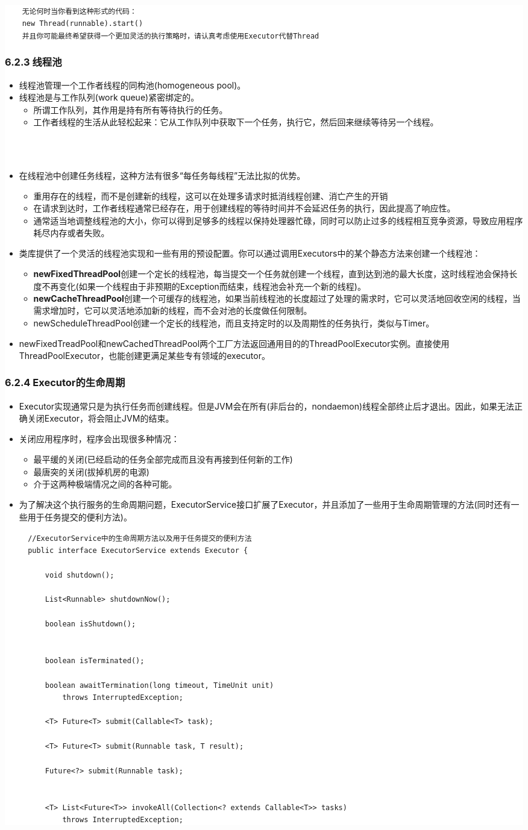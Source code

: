 		无论何时当你看到这种形式的代码：
		new Thread(runnable).start()
		并且你可能最终希望获得一个更加灵活的执行策略时，请认真考虑使用Executor代替Thread

### 6.2.3 线程池
- 线程池管理一个工作者线程的同构池(homogeneous pool)。
- 线程池是与工作队列(work queue)紧密绑定的。
	- 所谓工作队列，其作用是持有所有等待执行的任务。
	- 工作者线程的生活从此轻松起来：它从工作队列中获取下一个任务，执行它，然后回来继续等待另一个线程。

<br/><br/>

- 在线程池中创建任务线程，这种方法有很多“每任务每线程”无法比拟的优势。
	- 重用存在的线程，而不是创建新的线程，这可以在处理多请求时抵消线程创建、消亡产生的开销
	- 在请求到达时，工作者线程通常已经存在，用于创建线程的等待时间并不会延迟任务的执行，因此提高了响应性。
	- 通常适当地调整线程池的大小，你可以得到足够多的线程以保持处理器忙碌，同时可以防止过多的线程相互竞争资源，导致应用程序耗尽内存或者失败。
- 类库提供了一个灵活的线程池实现和一些有用的预设配置。你可以通过调用Executors中的某个静态方法来创建一个线程池：
	- **newFixedThreadPool**创建一个定长的线程池，每当提交一个任务就创建一个线程，直到达到池的最大长度，这时线程池会保持长度不再变化(如果一个线程由于非预期的Exception而结束，线程池会补充一个新的线程)。
	- **newCacheThreadPool**创建一个可缓存的线程池，如果当前线程池的长度超过了处理的需求时，它可以灵活地回收空闲的线程，当需求增加时，它可以灵活地添加新的线程，而不会对池的长度做任何限制。
	- newScheduleThreadPool创建一个定长的线程池，而且支持定时的以及周期性的任务执行，类似与Timer。

- newFixedTreadPool和newCachedThreadPool两个工厂方法返回通用目的的ThreadPoolExecutor实例。直接使用ThreadPoolExecutor，也能创建更满足某些专有领域的executor。

### 6.2.4 Executor的生命周期
- Executor实现通常只是为执行任务而创建线程。但是JVM会在所有(非后台的，nondaemon)线程全部终止后才退出。因此，如果无法正确关闭Executor，将会阻止JVM的结束。
- 关闭应用程序时，程序会出现很多种情况：
	- 最平缓的关闭(已经启动的任务全部完成而且没有再接到任何新的工作)
	- 最唐突的关闭(拔掉机房的电源)
	- 介于这两种极端情况之间的各种可能。
- 为了解决这个执行服务的生命周期问题，ExecutorService接口扩展了Executor，并且添加了一些用于生命周期管理的方法(同时还有一些用于任务提交的便利方法)。

		//ExecutorService中的生命周期方法以及用于任务提交的便利方法
		public interface ExecutorService extends Executor {
		
		    void shutdown();
		
		    List<Runnable> shutdownNow();
		
		    boolean isShutdown();
		
		   
		    boolean isTerminated();
		
		    boolean awaitTermination(long timeout, TimeUnit unit)
		        throws InterruptedException;
		
		    <T> Future<T> submit(Callable<T> task);
		
		    <T> Future<T> submit(Runnable task, T result);
		
		    Future<?> submit(Runnable task);
		
		
		    <T> List<Future<T>> invokeAll(Collection<? extends Callable<T>> tasks)
		        throws InterruptedException;
		